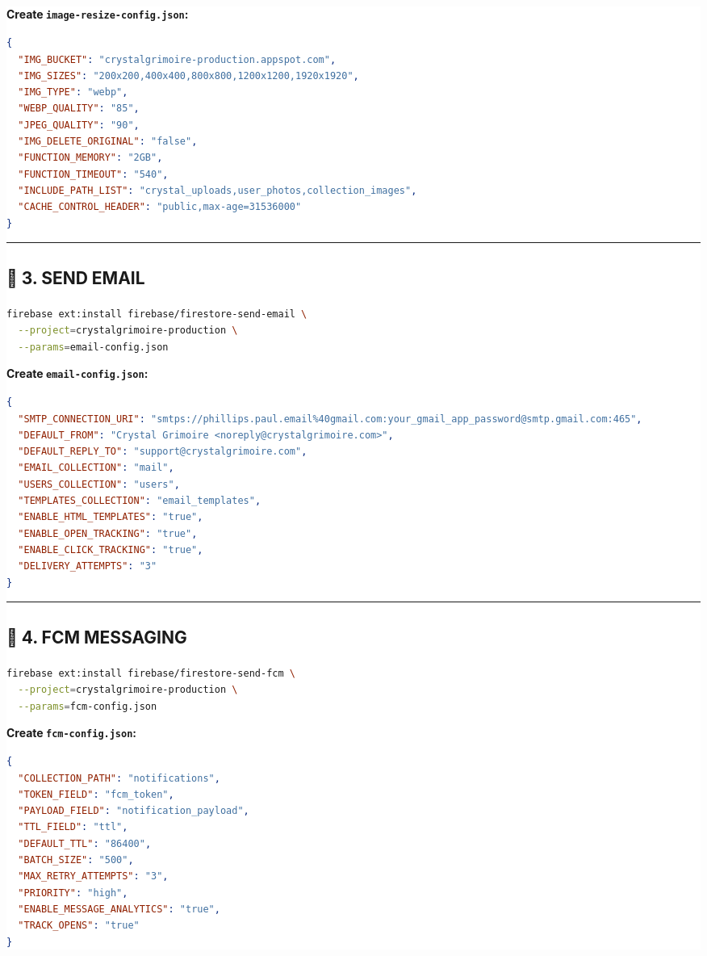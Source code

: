 **Create `image-resize-config.json`:**
```json
{
  "IMG_BUCKET": "crystalgrimoire-production.appspot.com",
  "IMG_SIZES": "200x200,400x400,800x800,1200x1200,1920x1920",
  "IMG_TYPE": "webp",
  "WEBP_QUALITY": "85",
  "JPEG_QUALITY": "90",
  "IMG_DELETE_ORIGINAL": "false",
  "FUNCTION_MEMORY": "2GB",
  "FUNCTION_TIMEOUT": "540",
  "INCLUDE_PATH_LIST": "crystal_uploads,user_photos,collection_images",
  "CACHE_CONTROL_HEADER": "public,max-age=31536000"
}
```

---

## 📧 3. SEND EMAIL
```bash
firebase ext:install firebase/firestore-send-email \
  --project=crystalgrimoire-production \
  --params=email-config.json
```

**Create `email-config.json`:**
```json
{
  "SMTP_CONNECTION_URI": "smtps://phillips.paul.email%40gmail.com:your_gmail_app_password@smtp.gmail.com:465",
  "DEFAULT_FROM": "Crystal Grimoire <noreply@crystalgrimoire.com>",
  "DEFAULT_REPLY_TO": "support@crystalgrimoire.com",
  "EMAIL_COLLECTION": "mail",
  "USERS_COLLECTION": "users",
  "TEMPLATES_COLLECTION": "email_templates",
  "ENABLE_HTML_TEMPLATES": "true",
  "ENABLE_OPEN_TRACKING": "true",
  "ENABLE_CLICK_TRACKING": "true",
  "DELIVERY_ATTEMPTS": "3"
}
```

---

## 📱 4. FCM MESSAGING
```bash
firebase ext:install firebase/firestore-send-fcm \
  --project=crystalgrimoire-production \
  --params=fcm-config.json
```

**Create `fcm-config.json`:**
```json
{
  "COLLECTION_PATH": "notifications",
  "TOKEN_FIELD": "fcm_token",
  "PAYLOAD_FIELD": "notification_payload",
  "TTL_FIELD": "ttl",
  "DEFAULT_TTL": "86400",
  "BATCH_SIZE": "500",
  "MAX_RETRY_ATTEMPTS": "3",
  "PRIORITY": "high",
  "ENABLE_MESSAGE_ANALYTICS": "true",
  "TRACK_OPENS": "true"
}
```